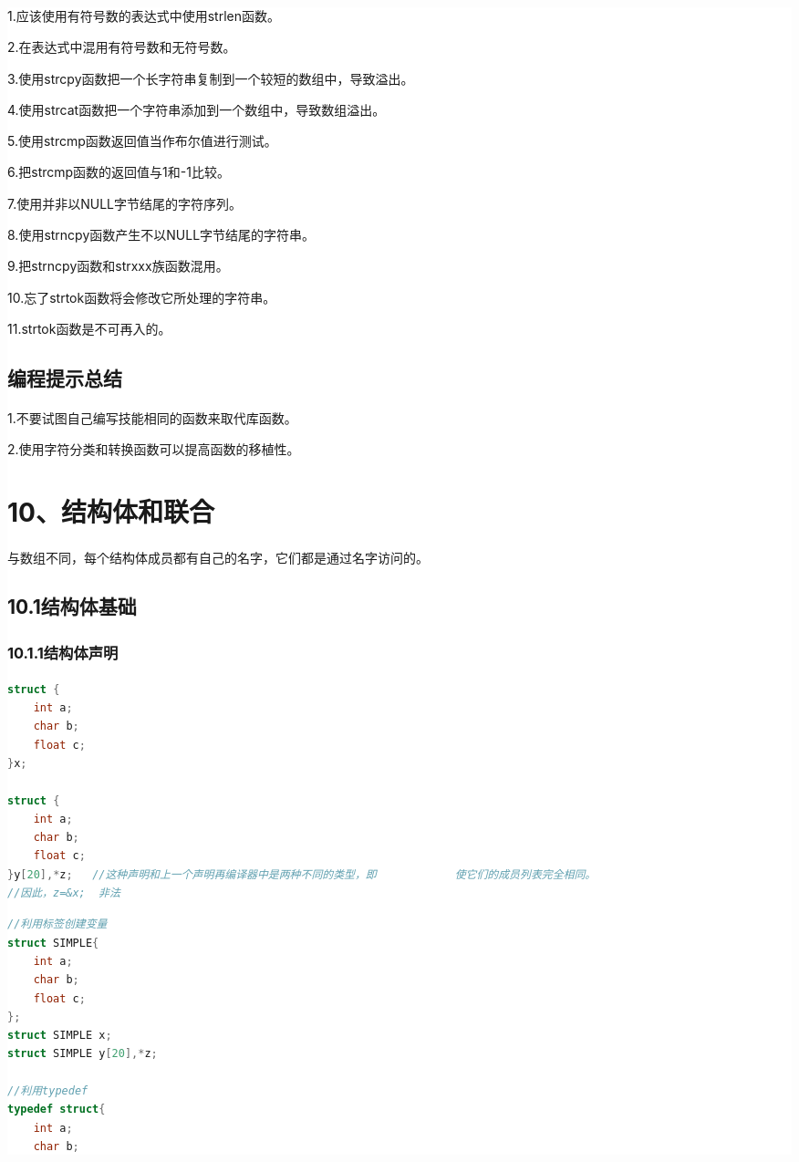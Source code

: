 1.应该使用有符号数的表达式中使用strlen函数。

2.在表达式中混用有符号数和无符号数。

3.使用strcpy函数把一个长字符串复制到一个较短的数组中，导致溢出。

4.使用strcat函数把一个字符串添加到一个数组中，导致数组溢出。

5.使用strcmp函数返回值当作布尔值进行测试。

6.把strcmp函数的返回值与1和-1比较。

7.使用并非以NULL字节结尾的字符序列。

8.使用strncpy函数产生不以NULL字节结尾的字符串。

9.把strncpy函数和strxxx族函数混用。

10.忘了strtok函数将会修改它所处理的字符串。

11.strtok函数是不可再入的。



## 编程提示总结

1.不要试图自己编写技能相同的函数来取代库函数。

2.使用字符分类和转换函数可以提高函数的移植性。





# 10、结构体和联合

与数组不同，每个结构体成员都有自己的名字，它们都是通过名字访问的。

## 10.1结构体基础

### 10.1.1结构体声明

```  c
struct {
    int a;
    char b;
    float c;
}x;

struct {
    int a;
    char b;
    float c;
}y[20],*z;   //这种声明和上一个声明再编译器中是两种不同的类型，即			使它们的成员列表完全相同。
//因此，z=&x;  非法
```

```c
//利用标签创建变量
struct SIMPLE{
    int a;
    char b;
    float c;
};
struct SIMPLE x;
struct SIMPLE y[20],*z;

//利用typedef
typedef struct{
    int a;
    char b;
```